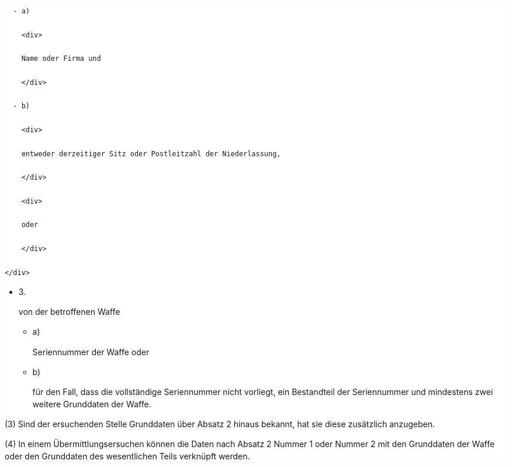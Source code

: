       - a)
        
        <div>
        
        Name oder Firma und
        
        </div>
    
      - b)
        
        <div>
        
        entweder derzeitiger Sitz oder Postleitzahl der Niederlassung,
        
        </div>
        
        <div>
        
        oder
        
        </div>
    
    </div>

  - 3\.
    
    <div>
    
    von der betroffenen Waffe
    
      - a)
        
        <div>
        
        Seriennummer der Waffe oder
        
        </div>
    
      - b)
        
        <div>
        
        für den Fall, dass die vollständige Seriennummer nicht vorliegt,
        ein Bestandteil der Seriennummer und mindestens zwei weitere
        Grunddaten der Waffe.
        
        </div>
    
    </div>

</div>

<div class="jurAbsatz">

(3) Sind der ersuchenden Stelle Grunddaten über Absatz 2 hinaus bekannt,
hat sie diese zusätzlich anzugeben.

</div>

<div class="jurAbsatz">

(4) In einem Übermittlungsersuchen können die Daten nach Absatz 2 Nummer
1 oder Nummer 2 mit den Grunddaten der Waffe oder den Grunddaten des
wesentlichen Teils verknüpft werden.
